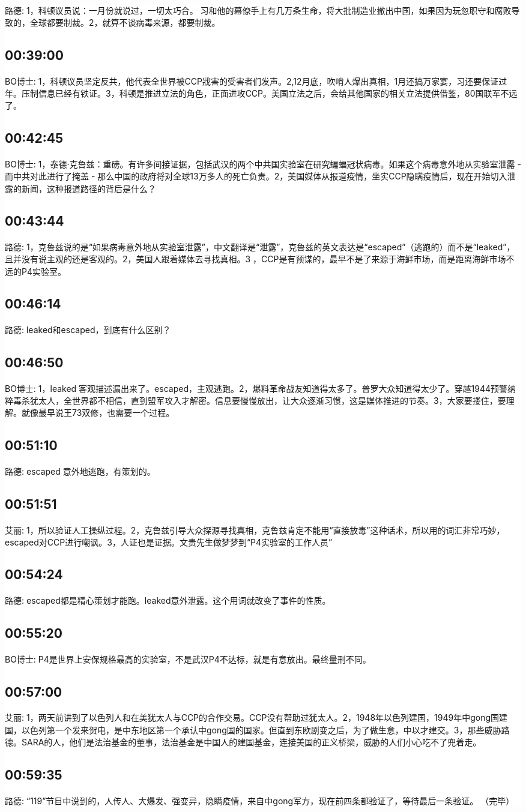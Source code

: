 路德: 1，科顿议员说：一月份就说过，一切太巧合。 习和他的幕僚手上有几万条生命，将大批制造业撤出中国，如果因为玩忽职守和腐败导致的，全球都要制裁。2，就算不谈病毒来源，都要制裁。

## 00:39:00

BO博士: 1，科顿议员坚定反共，他代表全世界被CCP戕害的受害者们发声。2,12月底，吹哨人爆出真相，1月还搞万家宴，习还要保证过年。压制信息已经有铁证。3，科顿是推进立法的角色，正面进攻CCP。美国立法之后，会给其他国家的相关立法提供借鉴，80国联军不远了。

## 00:42:45

BO博士: 1，泰德·克鲁兹：重磅。有许多间接证据，包括武汉的两个中共国实验室在研究蝙蝠冠状病毒。如果这个病毒意外地从实验室泄露 - 而中共对此进行了掩盖 - 那么中国的政府将对全球13万多人的死亡负责。2，美国媒体从报道疫情，坐实CCP隐瞒疫情后，现在开始切入泄露的新闻，这种报道路径的背后是什么？

## 00:43:44

路德: 1，克鲁兹说的是“如果病毒意外地从实验室泄露”，中文翻译是“泄露”，克鲁兹的英文表达是“escaped”（逃跑的）而不是“leaked”，且并没有说主观的还是客观的。2，美国人跟着媒体去寻找真相。3 ，CCP是有预谋的，最早不是了来源于海鲜市场，而是距离海鲜市场不远的P4实验室。

## 00:46:14

路德: leaked和escaped，到底有什么区别？

## 00:46:50

BO博士: 1，leaked 客观描述漏出来了。escaped，主观逃跑。2，爆料革命战友知道得太多了。普罗大众知道得太少了。穿越1944预警纳粹毒杀犹太人，全世界都不相信，直到盟军攻入才解密。信息要慢慢放出，让大众逐渐习惯，这是媒体推进的节奏。3，大家要搂住，要理解。就像最早说王73双修，也需要一个过程。

## 00:51:10

路德: escaped 意外地逃跑，有策划的。

## 00:51:51

艾丽: 1，所以验证人工操纵过程。2，克鲁兹引导大众探源寻找真相，克鲁兹肯定不能用“直接放毒”这种话术，所以用的词汇非常巧妙，escaped对CCP进行嘲讽。3，人证也是证据。文贵先生做梦梦到“P4实验室的工作人员”

## 00:54:24

路德: escaped都是精心策划才能跑。leaked意外泄露。这个用词就改变了事件的性质。

## 00:55:20

BO博士: P4是世界上安保规格最高的实验室，不是武汉P4不达标，就是有意放出。最终量刑不同。

## 00:57:00

艾丽: 1，两天前讲到了以色列人和在美犹太人与CCP的合作交易。CCP没有帮助过犹太人。2，1948年以色列建国，1949年中gong国建国，以色列第一个发来贺电，是中东地区第一个承认中gong国的国家。但直到东欧剧变之后，为了做生意，中以才建交。3，那些威胁路德。SARA的人，他们是法治基金的董事，法治基金是中国人的建国基金，连接美国的正义桥梁，威胁的人们小心吃不了兜着走。

## 00:59:35

路德: “119”节目中说到的，人传人、大爆发、强变异，隐瞒疫情，来自中gong军方，现在前四条都验证了，等待最后一条验证。
（完毕）
